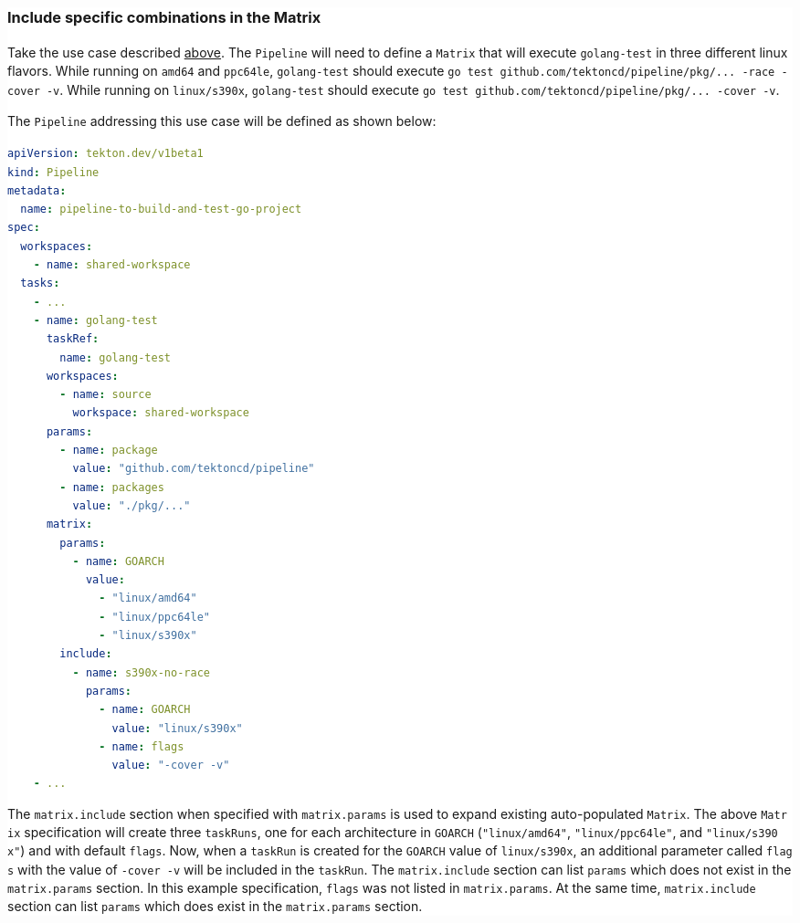 ### Include specific combinations in the Matrix

Take the use case described [above](#adding-a-specific-combination-in-the-matrix). The `Pipeline` will need to define a
`Matrix` that will execute `golang-test` in three different linux flavors. While running on `amd64` and `ppc64le`,
`golang-test` should execute `go test github.com/tektoncd/pipeline/pkg/... -race -cover -v`. While running on
`linux/s390x`, `golang-test` should execute `go test github.com/tektoncd/pipeline/pkg/... -cover -v`.

The `Pipeline` addressing this use case will be defined as shown below:

```yaml
apiVersion: tekton.dev/v1beta1
kind: Pipeline
metadata:
  name: pipeline-to-build-and-test-go-project
spec:
  workspaces:
    - name: shared-workspace
  tasks:
    - ...
    - name: golang-test
      taskRef:
        name: golang-test
      workspaces:
        - name: source
          workspace: shared-workspace
      params:
        - name: package
          value: "github.com/tektoncd/pipeline"
        - name: packages
          value: "./pkg/..."
      matrix:
        params:
          - name: GOARCH
            value:
              - "linux/amd64"
              - "linux/ppc64le"
              - "linux/s390x"
        include:
          - name: s390x-no-race
            params:
              - name: GOARCH
                value: "linux/s390x"
              - name: flags
                value: "-cover -v"
    - ...
```

The `matrix.include` section when specified with `matrix.params` is used to expand existing auto-populated `Matrix`.
The above `Matrix` specification will create three `taskRuns`, one for each architecture in `GOARCH` (`"linux/amd64"`,
`"linux/ppc64le"`, and `"linux/s390x"`) and with default `flags`. Now, when a `taskRun` is created for the `GOARCH`
value of `linux/s390x`, an additional parameter called `flags` with the value of `-cover -v` will be included in the
`taskRun`. The `matrix.include` section can list `params` which does not exist in the `matrix.params` section. In this
example specification, `flags` was not listed in `matrix.params`. At the same time, `matrix.include` section can
list `params` which does exist in the `matrix.params` section.
